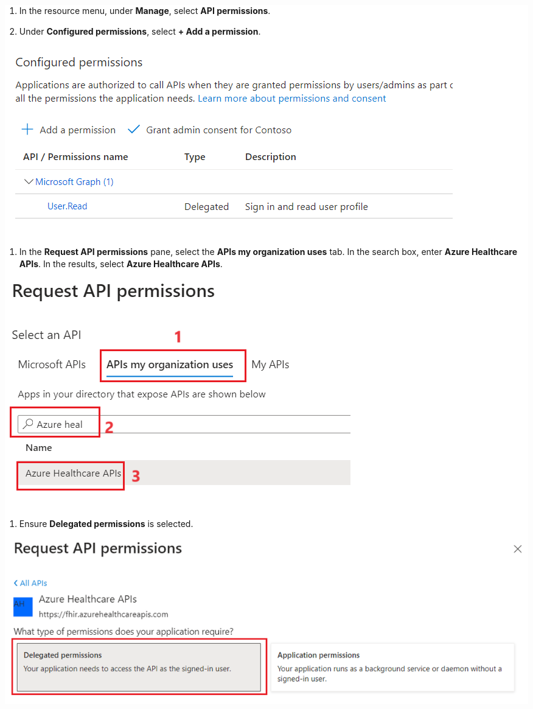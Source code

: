 1.  In the resource menu, under **Manage**, select **API permissions**.

1.  Under **Configured permissions**, select **+ Add a permission**.

![image](./IMAGES/Lab12/image20.png)

1.  In the **Request API permissions** pane, select the **APIs my organization uses** tab. In the search box, enter **Azure Healthcare APIs**. In the results, select **Azure Healthcare APIs**.

![image](./IMAGES/Lab12/image21.png)

1.  Ensure **Delegated permissions** is selected.

![image](./IMAGES/Lab12/image22.png)
